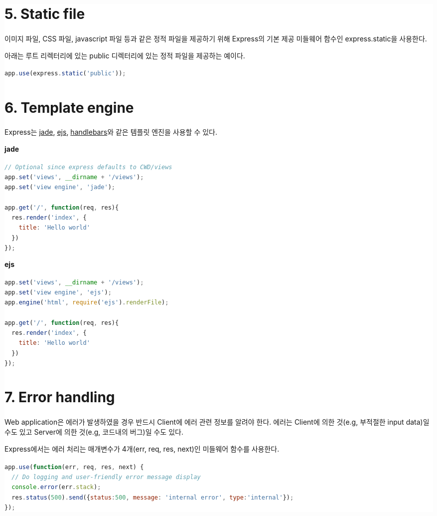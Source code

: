 # 5. Static file

이미지 파일, CSS 파일, javascript 파일 등과 같은 정적 파일을 제공하기 위해 Express의 기본 제공 미들웨어 함수인 express.static을 사용한다.

아래는 루트 리렉터리에 있는 public 디렉터리에 있는 정적 파일을 제공하는 예이다.

```javascript
app.use(express.static('public'));
```

# 6. Template engine

Express는 [jade](http://jade-lang.com/), [ejs](http://ejs.co/), [handlebars](http://handlebarsjs.com/)와 같은 템플릿 엔진을 사용할 수 있다.

**jade**

```javascript
// Optional since express defaults to CWD/views
app.set('views', __dirname + '/views');
app.set('view engine', 'jade');

app.get('/', function(req, res){
  res.render('index', {
    title: 'Hello world'
  })
});
```

**ejs**

```javascript
app.set('views', __dirname + '/views');
app.set('view engine', 'ejs');
app.engine('html', require('ejs').renderFile);

app.get('/', function(req, res){
  res.render('index', {
    title: 'Hello world'
  })
});
```

# 7. Error handling

Web application은 에러가 발생하였을 경우 반드시 Client에 에러 관련 정보를 알려야 한다. 에러는 Client에 의한 것(e.g, 부적절한 input data)일 수도 있고 Server에 의한 것(e.g, 코드내의 버그)일 수도 있다.

Express에서는 에러 처리는 매개변수가 4개(err, req, res, next)인 미들웨어 함수를 사용한다.

```javascript
app.use(function(err, req, res, next) {
  // Do logging and user-friendly error message display
  console.error(err.stack);
  res.status(500).send({status:500, message: 'internal error', type:'internal'});
});
```
